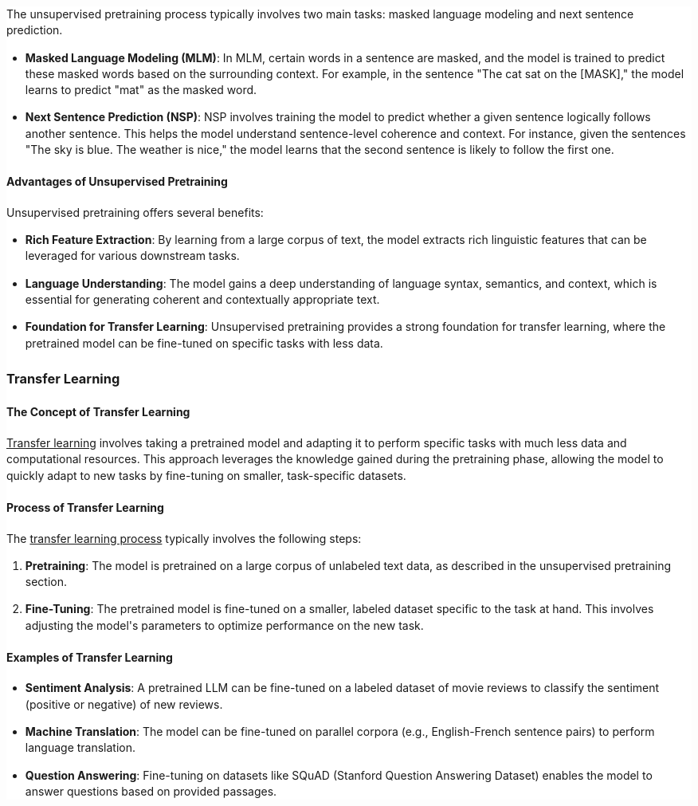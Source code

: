 The unsupervised pretraining process typically involves two main tasks: masked language modeling and next sentence prediction.

* **Masked Language Modeling (MLM)**: In MLM, certain words in a sentence are masked, and the model is trained to predict these masked words based on the surrounding context. For example, in the sentence "The cat sat on the \[MASK\]," the model learns to predict "mat" as the masked word.
    
* **Next Sentence Prediction (NSP)**: NSP involves training the model to predict whether a given sentence logically follows another sentence. This helps the model understand sentence-level coherence and context. For instance, given the sentences "The sky is blue. The weather is nice," the model learns that the second sentence is likely to follow the first one.
    

#### Advantages of Unsupervised Pretraining

Unsupervised pretraining offers several benefits:

* **Rich Feature Extraction**: By learning from a large corpus of text, the model extracts rich linguistic features that can be leveraged for various downstream tasks.
    
* **Language Understanding**: The model gains a deep understanding of language syntax, semantics, and context, which is essential for generating coherent and contextually appropriate text.
    
* **Foundation for Transfer Learning**: Unsupervised pretraining provides a strong foundation for transfer learning, where the pretrained model can be fine-tuned on specific tasks with less data.
    

### Transfer Learning

#### The Concept of Transfer Learning

[Transfer learning](https://en.wikipedia.org/wiki/Transfer_learning) involves taking a pretrained model and adapting it to perform specific tasks with much less data and computational resources. This approach leverages the knowledge gained during the pretraining phase, allowing the model to quickly adapt to new tasks by fine-tuning on smaller, task-specific datasets.

#### Process of Transfer Learning

The [transfer learning process](https://aws.amazon.com/what-is/transfer-learning/) typically involves the following steps:

1. **Pretraining**: The model is pretrained on a large corpus of unlabeled text data, as described in the unsupervised pretraining section.
    
2. **Fine-Tuning**: The pretrained model is fine-tuned on a smaller, labeled dataset specific to the task at hand. This involves adjusting the model's parameters to optimize performance on the new task.
    

#### Examples of Transfer Learning

* **Sentiment Analysis**: A pretrained LLM can be fine-tuned on a labeled dataset of movie reviews to classify the sentiment (positive or negative) of new reviews.
    
* **Machine Translation**: The model can be fine-tuned on parallel corpora (e.g., English-French sentence pairs) to perform language translation.
    
* **Question Answering**: Fine-tuning on datasets like SQuAD (Stanford Question Answering Dataset) enables the model to answer questions based on provided passages.
    